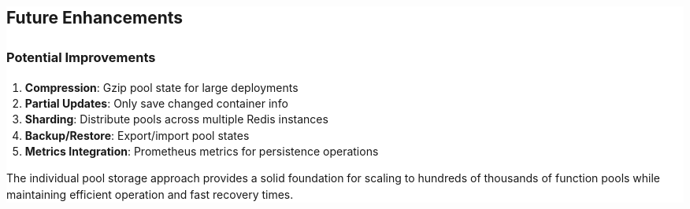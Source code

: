 ## Future Enhancements

### Potential Improvements
1. **Compression**: Gzip pool state for large deployments
2. **Partial Updates**: Only save changed container info
3. **Sharding**: Distribute pools across multiple Redis instances
4. **Backup/Restore**: Export/import pool states
5. **Metrics Integration**: Prometheus metrics for persistence operations

The individual pool storage approach provides a solid foundation for scaling to hundreds of thousands of function pools while maintaining efficient operation and fast recovery times. 